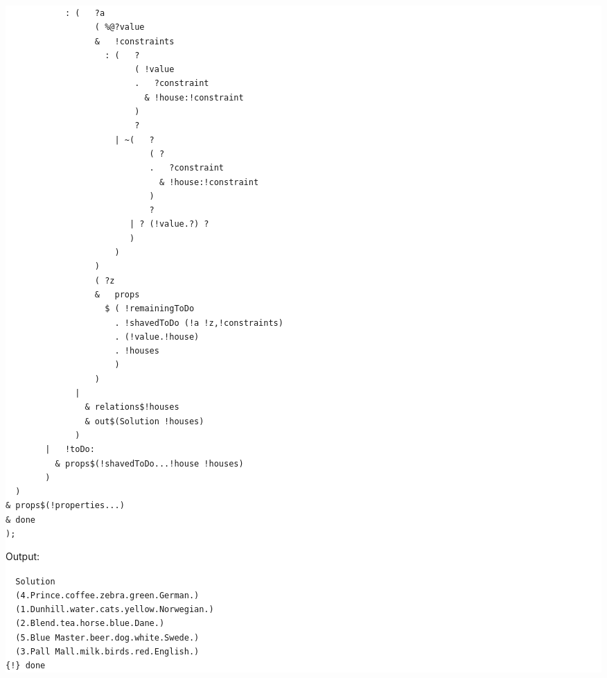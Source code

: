 ```bracmat
            : (   ?a
                  ( %@?value
                  &   !constraints
                    : (   ?
                          ( !value
                          .   ?constraint
                            & !house:!constraint
                          )
                          ?
                      | ~(   ?
                             ( ?
                             .   ?constraint
                               & !house:!constraint
                             )
                             ?
                         | ? (!value.?) ?
                         )
                      )
                  )
                  ( ?z
                  &   props
                    $ ( !remainingToDo
                      . !shavedToDo (!a !z,!constraints)
                      . (!value.!house)
                      . !houses
                      )
                  )
              |   
                & relations$!houses
                & out$(Solution !houses)
              )
        |   !toDo:
          & props$(!shavedToDo...!house !houses)
        )
  )
& props$(!properties...)
& done
);
```

Output:

```txt
  Solution
  (4.Prince.coffee.zebra.green.German.)
  (1.Dunhill.water.cats.yellow.Norwegian.)
  (2.Blend.tea.horse.blue.Dane.)
  (5.Blue Master.beer.dog.white.Swede.)
  (3.Pall Mall.milk.birds.red.English.)
{!} done
```
